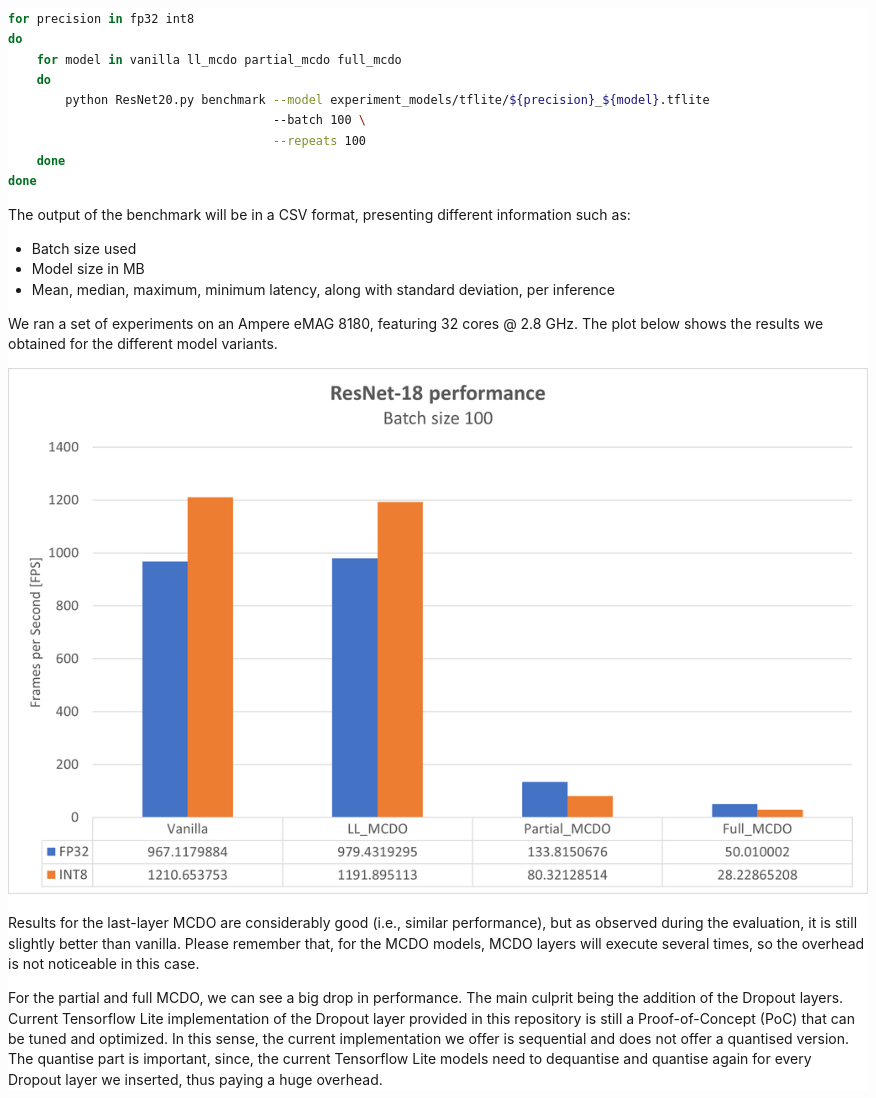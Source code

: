 ```bash
for precision in fp32 int8
do
    for model in vanilla ll_mcdo partial_mcdo full_mcdo
    do
        python ResNet20.py benchmark --model experiment_models/tflite/${precision}_${model}.tflite
                                     --batch 100 \
                                     --repeats 100
    done
done
```

The output of the benchmark will be in a CSV format, presenting different information such as:
- Batch size used
- Model size in MB
- Mean, median, maximum, minimum latency, along with standard deviation, per inference

We ran a set of experiments on an Ampere eMAG 8180, featuring 32 cores @ 2.8 GHz. The plot below shows the results we obtained for the different model variants.

![tflite_performance_plot](images/tflite_perf_plot.png)

Results for the last-layer MCDO are considerably good (i.e., similar performance), but as observed during the evaluation, it is still slightly better than vanilla. Please remember that, for the MCDO models, MCDO layers will execute several times, so the overhead is not noticeable in this case.

For the partial and full MCDO, we can see a big drop in performance. The main culprit being the addition of the Dropout layers. Current Tensorflow Lite implementation of the Dropout layer provided in this repository is still a Proof-of-Concept (PoC) that can be tuned and optimized. In this sense, the current implementation we offer is sequential and does not offer a quantised version. The quantise part is important, since, the current Tensorflow Lite models need to dequantise and quantise again for every Dropout layer we inserted, thus paying a huge overhead.
